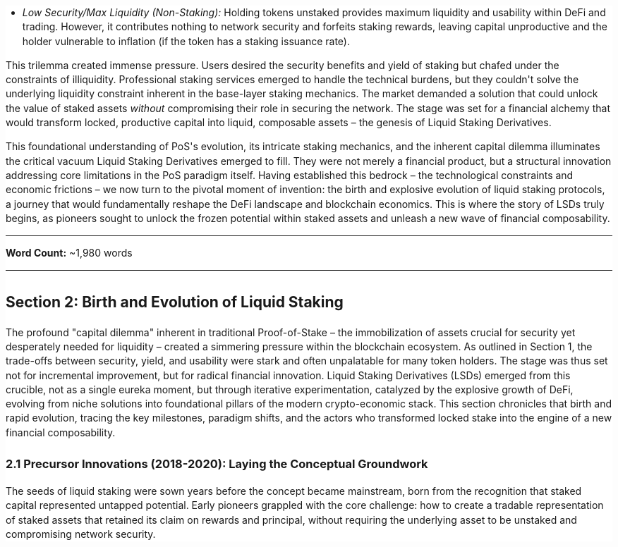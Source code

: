 *   *Low Security/Max Liquidity (Non-Staking):* Holding tokens unstaked provides maximum liquidity and usability within DeFi and trading. However, it contributes nothing to network security and forfeits staking rewards, leaving capital unproductive and the holder vulnerable to inflation (if the token has a staking issuance rate).

This trilemma created immense pressure. Users desired the security benefits and yield of staking but chafed under the constraints of illiquidity. Professional staking services emerged to handle the technical burdens, but they couldn't solve the underlying liquidity constraint inherent in the base-layer staking mechanics. The market demanded a solution that could unlock the value of staked assets *without* compromising their role in securing the network. The stage was set for a financial alchemy that would transform locked, productive capital into liquid, composable assets – the genesis of Liquid Staking Derivatives.

This foundational understanding of PoS's evolution, its intricate staking mechanics, and the inherent capital dilemma illuminates the critical vacuum Liquid Staking Derivatives emerged to fill. They were not merely a financial product, but a structural innovation addressing core limitations in the PoS paradigm itself. Having established this bedrock – the technological constraints and economic frictions – we now turn to the pivotal moment of invention: the birth and explosive evolution of liquid staking protocols, a journey that would fundamentally reshape the DeFi landscape and blockchain economics. This is where the story of LSDs truly begins, as pioneers sought to unlock the frozen potential within staked assets and unleash a new wave of financial composability.

---

**Word Count:** ~1,980 words



---





## Section 2: Birth and Evolution of Liquid Staking

The profound "capital dilemma" inherent in traditional Proof-of-Stake – the immobilization of assets crucial for security yet desperately needed for liquidity – created a simmering pressure within the blockchain ecosystem. As outlined in Section 1, the trade-offs between security, yield, and usability were stark and often unpalatable for many token holders. The stage was thus set not for incremental improvement, but for radical financial innovation. Liquid Staking Derivatives (LSDs) emerged from this crucible, not as a single eureka moment, but through iterative experimentation, catalyzed by the explosive growth of DeFi, evolving from niche solutions into foundational pillars of the modern crypto-economic stack. This section chronicles that birth and rapid evolution, tracing the key milestones, paradigm shifts, and the actors who transformed locked stake into the engine of a new financial composability.

### 2.1 Precursor Innovations (2018-2020): Laying the Conceptual Groundwork

The seeds of liquid staking were sown years before the concept became mainstream, born from the recognition that staked capital represented untapped potential. Early pioneers grappled with the core challenge: how to create a tradable representation of staked assets that retained its claim on rewards and principal, without requiring the underlying asset to be unstaked and compromising network security.
